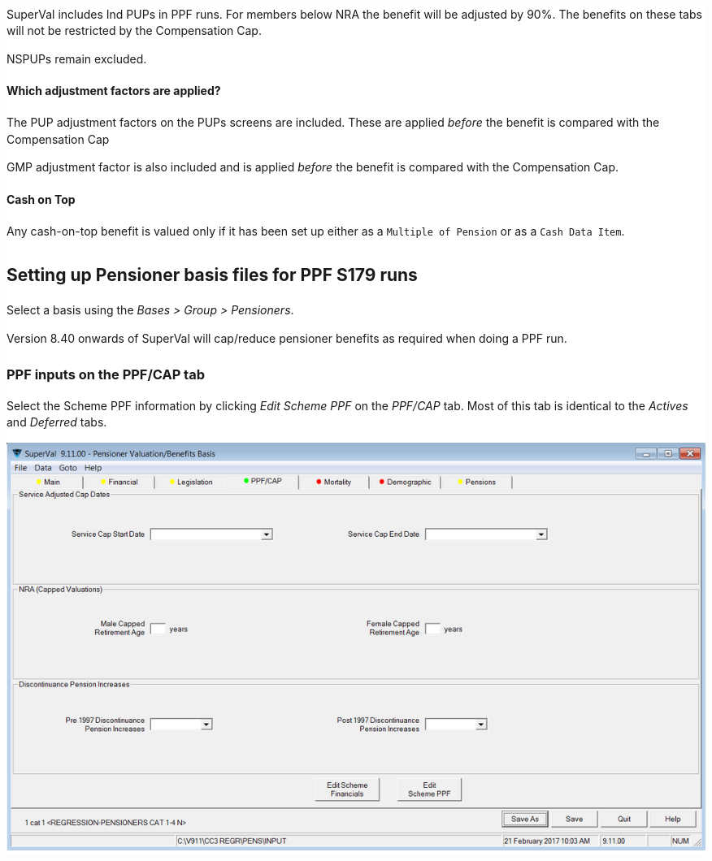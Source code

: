 SuperVal includes Ind PUPs in PPF runs. For members below NRA the
benefit will be adjusted by 90%. The benefits on these tabs will not be
restricted by the Compensation Cap.

NSPUPs remain excluded.


#### Which adjustment factors are applied?

The PUP adjustment factors on the PUPs screens are included. These are
applied *before* the benefit is compared with the Compensation Cap

GMP adjustment factor is also included and is applied *before* the
benefit is compared with the Compensation Cap.


#### Cash on Top

Any cash-on-top benefit is valued only if it has been set up either as a
`Multiple of Pension` or as a `Cash Data Item`.


## Setting up Pensioner basis files for PPF S179 runs

Select a basis using the _Bases \> Group \> Pensioners_.

Version 8.40 onwards of SuperVal will cap/reduce pensioner benefits as
required when doing a PPF run.


### PPF inputs on the PPF/CAP tab

Select the Scheme PPF information by clicking _Edit Scheme PPF_
on the _PPF/CAP_ tab. Most of this tab is identical to the _Actives_ and
_Deferred_ tabs.

![image17](media/image17.png)
